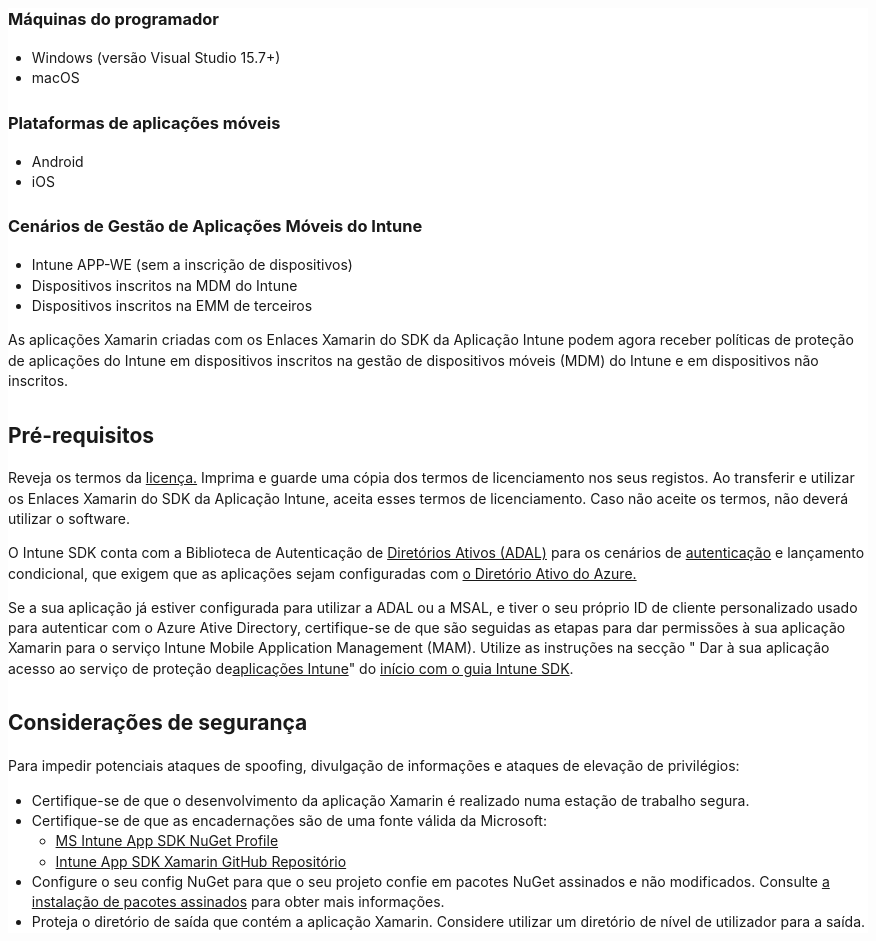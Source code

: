 ### <a name="developer-machines"></a>Máquinas do programador
* Windows (versão Visual Studio 15.7+)
* macOS

### <a name="mobile-app-platforms"></a>Plataformas de aplicações móveis
* Android
* iOS

### <a name="intune-mobile-application-management-scenarios"></a>Cenários de Gestão de Aplicações Móveis do Intune

* Intune APP-WE (sem a inscrição de dispositivos)
* Dispositivos inscritos na MDM do Intune
* Dispositivos inscritos na EMM de terceiros

As aplicações Xamarin criadas com os Enlaces Xamarin do SDK da Aplicação Intune podem agora receber políticas de proteção de aplicações do Intune em dispositivos inscritos na gestão de dispositivos móveis (MDM) do Intune e em dispositivos não inscritos.

## <a name="prerequisites"></a>Pré-requisitos

Reveja os termos da [licença.](https://github.com/msintuneappsdk/intune-app-sdk-xamarin/blob/master/Microsoft%20License%20Terms%20Intune%20App%20SDK%20Xamarin%20Component.pdf) Imprima e guarde uma cópia dos termos de licenciamento nos seus registos. Ao transferir e utilizar os Enlaces Xamarin do SDK da Aplicação Intune, aceita esses termos de licenciamento. Caso não aceite os termos, não deverá utilizar o software.

O Intune SDK conta com a Biblioteca de Autenticação de [Diretórios Ativos (ADAL)](https://azure.microsoft.com/documentation/articles/active-directory-authentication-libraries/) para os cenários de [autenticação](https://azure.microsoft.com/documentation/articles/active-directory-authentication-scenarios/) e lançamento condicional, que exigem que as aplicações sejam configuradas com [o Diretório Ativo do Azure.](https://azure.microsoft.com/documentation/articles/active-directory-whatis/) 

Se a sua aplicação já estiver configurada para utilizar a ADAL ou a MSAL, e tiver o seu próprio ID de cliente personalizado usado para autenticar com o Azure Ative Directory, certifique-se de que são seguidas as etapas para dar permissões à sua aplicação Xamarin para o serviço Intune Mobile Application Management (MAM). Utilize as instruções na secção " Dar à sua aplicação acesso ao serviço de proteção de[aplicações Intune](app-sdk-get-started.md#give-your-app-access-to-the-intune-app-protection-service-optional)" do [início com o guia Intune SDK](app-sdk-get-started.md).

## <a name="security-considerations"></a>Considerações de segurança

Para impedir potenciais ataques de spoofing, divulgação de informações e ataques de elevação de privilégios:

* Certifique-se de que o desenvolvimento da aplicação Xamarin é realizado numa estação de trabalho segura.
* Certifique-se de que as encadernações são de uma fonte válida da Microsoft:
  * [MS Intune App SDK NuGet Profile](https://www.nuget.org/profiles/msintuneappsdk)
  * [Intune App SDK Xamarin GitHub Repositório](https://github.com/msintuneappsdk/intune-app-sdk-xamarin)
* Configure o seu config NuGet para que o seu projeto confie em pacotes NuGet assinados e não modificados.
Consulte [a instalação de pacotes assinados](https://docs.microsoft.com/nuget/consume-packages/installing-signed-packages) para obter mais informações.
* Proteja o diretório de saída que contém a aplicação Xamarin. Considere utilizar um diretório de nível de utilizador para a saída.
